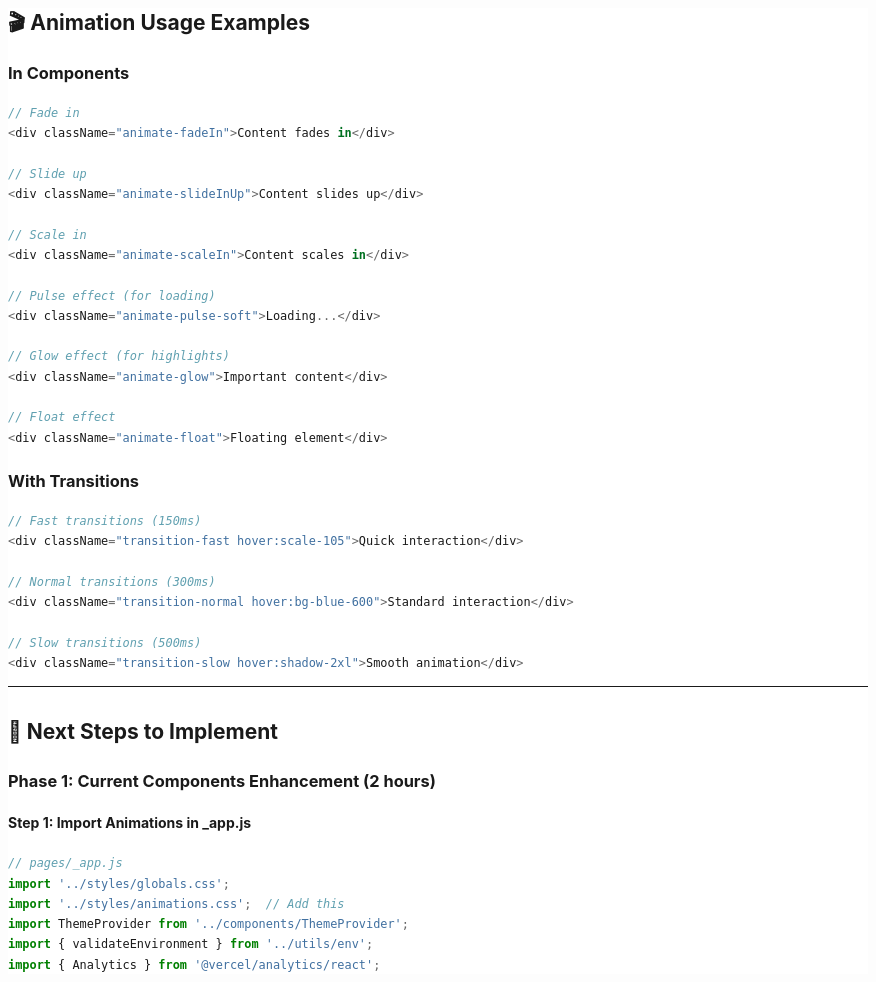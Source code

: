 
## 🎬 Animation Usage Examples

### In Components
```javascript
// Fade in
<div className="animate-fadeIn">Content fades in</div>

// Slide up
<div className="animate-slideInUp">Content slides up</div>

// Scale in
<div className="animate-scaleIn">Content scales in</div>

// Pulse effect (for loading)
<div className="animate-pulse-soft">Loading...</div>

// Glow effect (for highlights)
<div className="animate-glow">Important content</div>

// Float effect
<div className="animate-float">Floating element</div>
```

### With Transitions
```javascript
// Fast transitions (150ms)
<div className="transition-fast hover:scale-105">Quick interaction</div>

// Normal transitions (300ms)
<div className="transition-normal hover:bg-blue-600">Standard interaction</div>

// Slow transitions (500ms)
<div className="transition-slow hover:shadow-2xl">Smooth animation</div>
```

---

## 🚀 Next Steps to Implement

### Phase 1: Current Components Enhancement (2 hours)

#### Step 1: Import Animations in _app.js
```javascript
// pages/_app.js
import '../styles/globals.css';
import '../styles/animations.css';  // Add this
import ThemeProvider from '../components/ThemeProvider';
import { validateEnvironment } from '../utils/env';
import { Analytics } from '@vercel/analytics/react';
```
